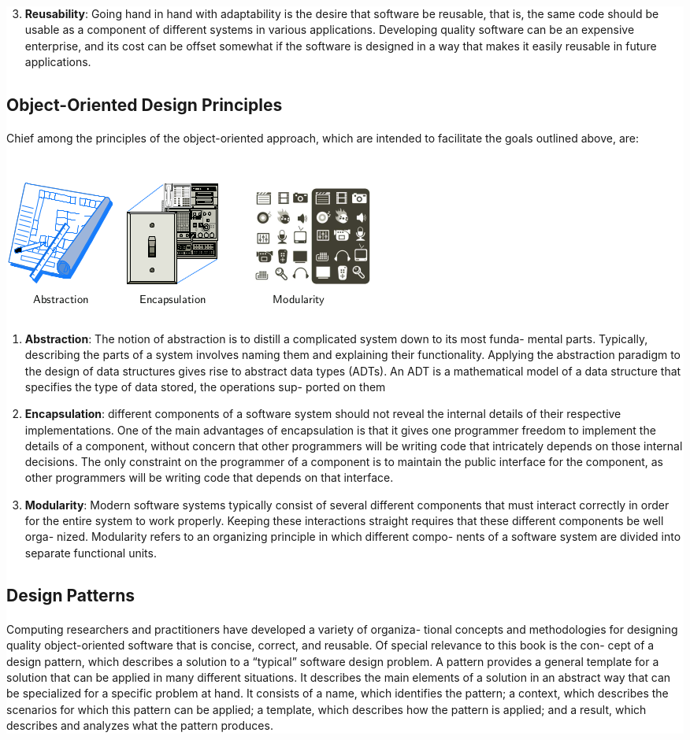 3. **Reusability**:
Going hand in hand with adaptability is the desire that software be reusable, that
is, the same code should be usable as a component of different systems in various
applications. Developing quality software can be an expensive enterprise, and its
cost can be offset somewhat if the software is designed in a way that makes it easily
reusable in future applications.

## Object-Oriented Design Principles

Chief among the principles of the object-oriented approach, which are intended to
facilitate the goals outlined above, are:

![](../images/designPrinciples.png)

1. **Abstraction**:
The notion of abstraction is to distill a complicated system down to its most funda-
mental parts. Typically, describing the parts of a system involves naming them and
explaining their functionality. Applying the abstraction paradigm to the design of
data structures gives rise to abstract data types (ADTs). An ADT is a mathematical
model of a data structure that specifies the type of data stored, the operations sup-
ported on them

2. **Encapsulation**:
different
components of a software system should not reveal the internal details of their
respective implementations. One of the main advantages of encapsulation is that it
gives one programmer freedom to implement the details of a component, without
concern that other programmers will be writing code that intricately depends on
those internal decisions. The only constraint on the programmer of a component
is to maintain the public interface for the component, as other programmers will
be writing code that depends on that interface.

3. **Modularity**:
Modern software systems typically consist of several different components that
must interact correctly in order for the entire system to work properly. Keeping
these interactions straight requires that these different components be well orga-
nized. Modularity refers to an organizing principle in which different compo-
nents of a software system are divided into separate functional units.

## Design Patterns
Computing researchers and practitioners have developed a variety of organiza-
tional concepts and methodologies for designing quality object-oriented software
that is concise, correct, and reusable. Of special relevance to this book is the con-
cept of a design pattern, which describes a solution to a “typical” software design
problem. A pattern provides a general template for a solution that can be applied in
many different situations. It describes the main elements of a solution in an abstract
way that can be specialized for a specific problem at hand. It consists of a name,
which identifies the pattern; a context, which describes the scenarios for which this
pattern can be applied; a template, which describes how the pattern is applied; and
a result, which describes and analyzes what the pattern produces.
